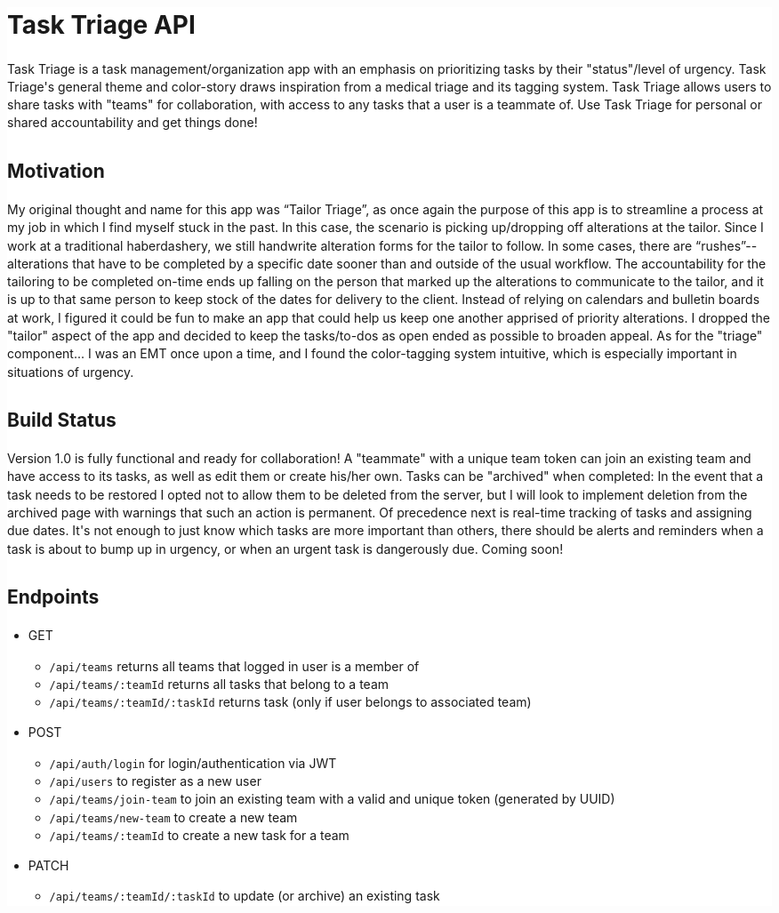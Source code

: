 
# Task Triage API

Task Triage is a task management/organization app with an emphasis on prioritizing tasks by their "status"/level of urgency. Task Triage's general theme and color-story draws inspiration from a medical triage and its tagging system. Task Triage allows users to share tasks with "teams" for collaboration, with access to any tasks that a user is a teammate of. Use Task Triage for personal or shared accountability and get things done!

## Motivation

My original thought and name for this app was “Tailor Triage”, as once again the purpose of this app is to streamline a process at my job in which I find myself stuck in the past. In this case, the scenario is picking up/dropping off alterations at the tailor. Since I work at a traditional haberdashery, we still handwrite alteration forms for the tailor to follow. In some cases, there are “rushes”--alterations that have to be completed by a specific date sooner than and outside of the usual workflow. The accountability for the tailoring to be completed on-time ends up falling on the person that marked up the alterations to communicate to the tailor, and it is up to that same person to keep stock of the dates for delivery to the client. Instead of relying on calendars and bulletin boards at work, I figured it could be fun to make an app that could help us keep one another apprised of priority alterations. I dropped the "tailor" aspect of the app and decided to keep the tasks/to-dos as open ended as possible to broaden appeal. As for the "triage" component... I was an EMT once upon a time, and I found the color-tagging system intuitive, which is especially important in situations of urgency. 

## Build Status

Version 1.0 is fully functional and ready for collaboration! A "teammate" with a unique team token can join an existing team and have access to its tasks, as well as edit them or create his/her own. Tasks can be "archived" when completed: In the event that a task needs to be restored I opted not to allow them to be deleted from the server, but I will look to implement deletion from the archived page with warnings that such an action is permanent. Of precedence next is real-time tracking of tasks and assigning due dates. It's not enough to just know which tasks are more important than others, there should be alerts and reminders when a task is about to bump up in urgency, or when an urgent task is dangerously due. Coming soon!

## Endpoints

* GET
    * `/api/teams` returns all teams that logged in user is a member of
    * `/api/teams/:teamId` returns all tasks that belong to a team
    * `/api/teams/:teamId/:taskId` returns task (only if user belongs to associated team)

* POST
    * `/api/auth/login` for login/authentication via JWT
    * `/api/users` to register as a new user
    * `/api/teams/join-team` to join an existing team with a valid and unique token (generated by UUID)
    * `/api/teams/new-team` to create a new team
    * `/api/teams/:teamId` to create a new task for a team

* PATCH 
    * `/api/teams/:teamId/:taskId` to update (or archive) an existing task
